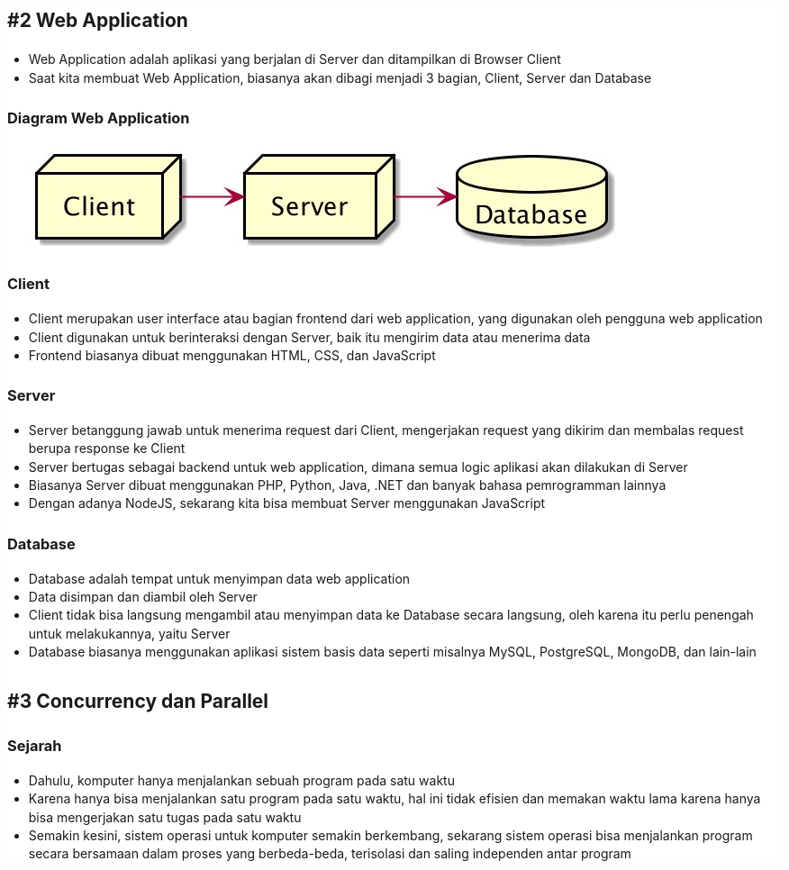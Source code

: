 ## #2 Web Application

- Web Application adalah aplikasi yang berjalan di Server dan ditampilkan di Browser Client
- Saat kita membuat Web Application, biasanya akan dibagi menjadi 3 bagian, Client, Server dan Database

### Diagram Web Application

![Diagram Web Application](./images/nodejs-dasar-01.jpg)

### Client 

- Client merupakan user interface atau bagian frontend dari web application, yang digunakan oleh pengguna web application
- Client digunakan untuk berinteraksi dengan Server, baik itu mengirim data atau menerima data
- Frontend biasanya dibuat menggunakan HTML, CSS, dan JavaScript

### Server

- Server betanggung jawab untuk menerima request dari Client, mengerjakan request yang dikirim dan membalas request berupa response ke Client
- Server bertugas sebagai backend untuk web application, dimana semua logic aplikasi akan dilakukan di Server
- Biasanya Server dibuat menggunakan PHP, Python, Java, .NET dan banyak bahasa pemrogramman lainnya
- Dengan adanya NodeJS, sekarang kita bisa membuat Server menggunakan JavaScript

### Database

- Database adalah tempat untuk menyimpan data web application
- Data disimpan dan diambil oleh Server
- Client tidak bisa langsung mengambil atau menyimpan data ke Database secara langsung, oleh karena itu perlu penengah untuk melakukannya, yaitu Server
- Database biasanya menggunakan aplikasi sistem basis data seperti misalnya MySQL, PostgreSQL, MongoDB, dan lain-lain

## #3 Concurrency dan Parallel

### Sejarah

- Dahulu, komputer hanya menjalankan sebuah program pada satu waktu
- Karena hanya bisa menjalankan satu program pada satu waktu, hal ini tidak efisien dan memakan waktu lama karena hanya bisa mengerjakan satu tugas pada satu waktu
- Semakin kesini, sistem operasi untuk komputer semakin berkembang, sekarang sistem operasi bisa menjalankan program secara bersamaan dalam proses yang berbeda-beda, terisolasi dan saling independen antar program
